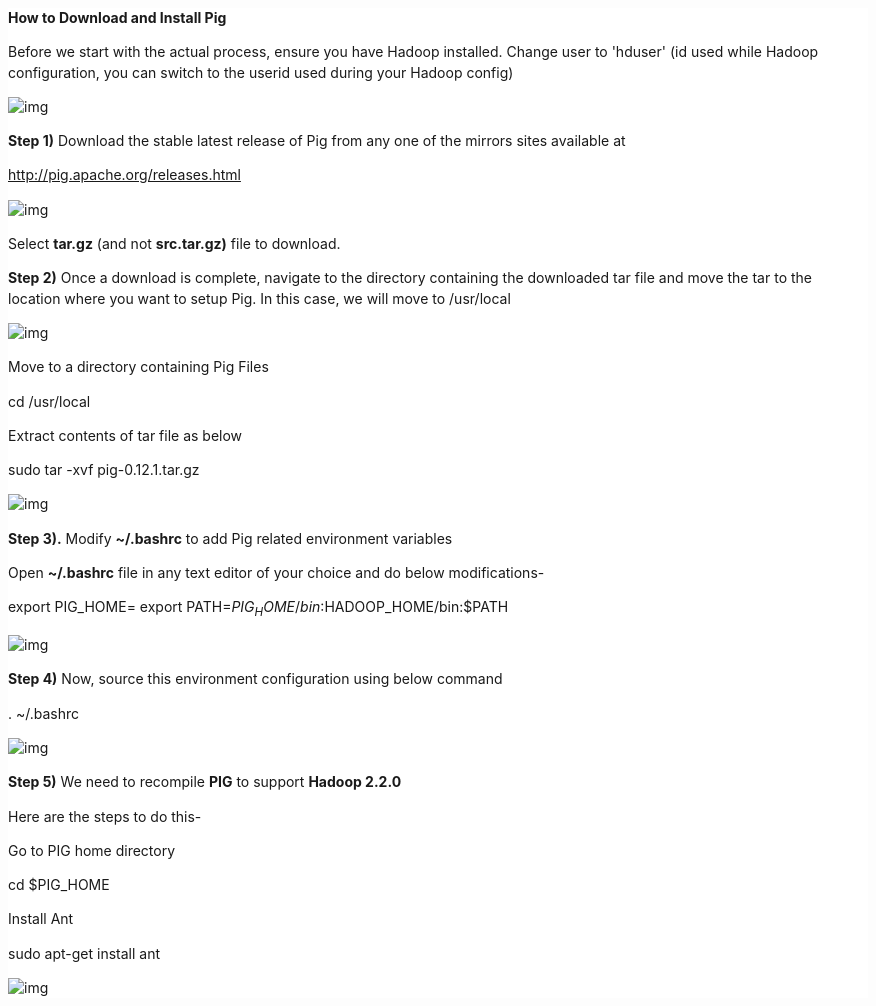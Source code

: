 **How to Download and Install Pig**

Before we start with the actual process, ensure you have Hadoop installed. Change user to 'hduser' (id used while Hadoop configuration, you can switch to the userid used during your Hadoop config)

![img](https://www.guru99.com/images/Big_Data/061114_1236_HANDSONPIG1.png)

**Step 1)** Download the stable latest release of Pig from any one of the mirrors sites available at

<http://pig.apache.org/releases.html>

![img](https://www.guru99.com/images/Big_Data/061114_1236_HANDSONPIG2.png)

Select **tar.gz** (and not **src.tar.gz)** file to download.

**Step 2)** Once a download is complete, navigate to the directory containing the downloaded tar file and move the tar to the location where you want to setup Pig. In this case, we will move to /usr/local

![img](https://www.guru99.com/images/Big_Data/061114_1236_HANDSONPIG3.png)

Move to a directory containing Pig Files

cd /usr/local

Extract contents of tar file as below

sudo tar -xvf pig-0.12.1.tar.gz

![img](https://www.guru99.com/images/Big_Data/061114_1236_HANDSONPIG4.png)

**Step 3).** Modify **~/.bashrc** to add Pig related environment variables

Open **~/.bashrc** file in any text editor of your choice and do below modifications-

export PIG_HOME=<Installation directory of Pig> export PATH=$PIG_HOME/bin:$HADOOP_HOME/bin:$PATH 

![img](https://www.guru99.com/images/Big_Data/061114_1236_HANDSONPIG5.png)

**Step 4)** Now, source this environment configuration using below command

. ~/.bashrc

![img](https://www.guru99.com/images/Big_Data/061114_1236_HANDSONPIG6.png)

**Step 5)** We need to recompile **PIG** to support **Hadoop 2.2.0**

Here are the steps to do this-

Go to PIG home directory

cd $PIG_HOME

Install Ant

sudo apt-get install ant

![img](https://www.guru99.com/images/Big_Data/061114_1236_HANDSONPIG7.png)
